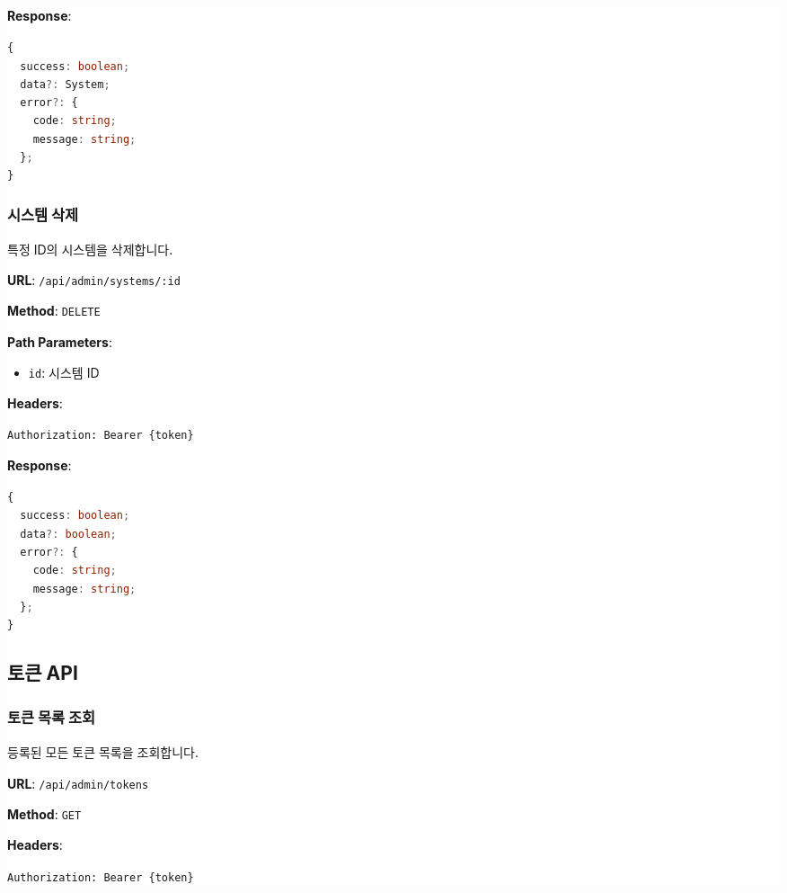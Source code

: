 **Response**:

```typescript
{
  success: boolean;
  data?: System;
  error?: {
    code: string;
    message: string;
  };
}
```

### 시스템 삭제

특정 ID의 시스템을 삭제합니다.

**URL**: `/api/admin/systems/:id`

**Method**: `DELETE`

**Path Parameters**:

- `id`: 시스템 ID

**Headers**:

```
Authorization: Bearer {token}
```

**Response**:

```typescript
{
  success: boolean;
  data?: boolean;
  error?: {
    code: string;
    message: string;
  };
}
```

## 토큰 API

### 토큰 목록 조회

등록된 모든 토큰 목록을 조회합니다.

**URL**: `/api/admin/tokens`

**Method**: `GET`

**Headers**:

```
Authorization: Bearer {token}
```
